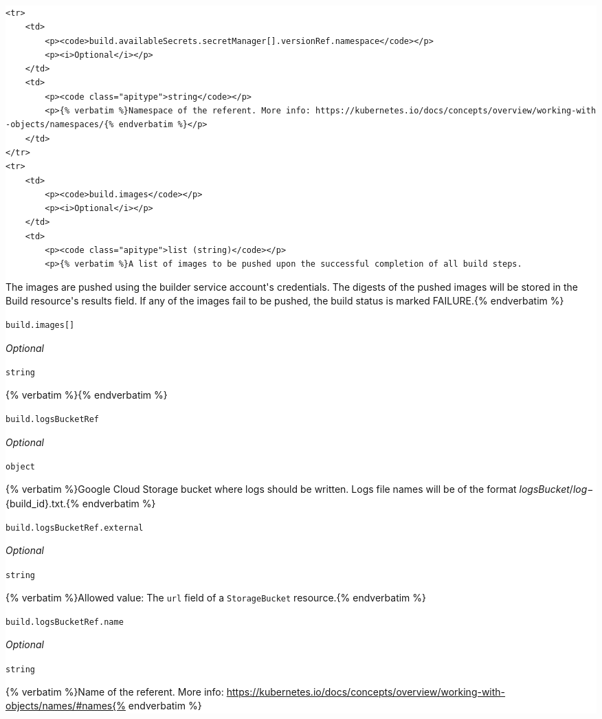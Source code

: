     <tr>
        <td>
            <p><code>build.availableSecrets.secretManager[].versionRef.namespace</code></p>
            <p><i>Optional</i></p>
        </td>
        <td>
            <p><code class="apitype">string</code></p>
            <p>{% verbatim %}Namespace of the referent. More info: https://kubernetes.io/docs/concepts/overview/working-with-objects/namespaces/{% endverbatim %}</p>
        </td>
    </tr>
    <tr>
        <td>
            <p><code>build.images</code></p>
            <p><i>Optional</i></p>
        </td>
        <td>
            <p><code class="apitype">list (string)</code></p>
            <p>{% verbatim %}A list of images to be pushed upon the successful completion of all build steps.
The images are pushed using the builder service account's credentials.
The digests of the pushed images will be stored in the Build resource's results field.
If any of the images fail to be pushed, the build status is marked FAILURE.{% endverbatim %}</p>
        </td>
    </tr>
    <tr>
        <td>
            <p><code>build.images[]</code></p>
            <p><i>Optional</i></p>
        </td>
        <td>
            <p><code class="apitype">string</code></p>
            <p>{% verbatim %}{% endverbatim %}</p>
        </td>
    </tr>
    <tr>
        <td>
            <p><code>build.logsBucketRef</code></p>
            <p><i>Optional</i></p>
        </td>
        <td>
            <p><code class="apitype">object</code></p>
            <p>{% verbatim %}Google Cloud Storage bucket where logs should be written. Logs file
names will be of the format ${logsBucket}/log-${build_id}.txt.{% endverbatim %}</p>
        </td>
    </tr>
    <tr>
        <td>
            <p><code>build.logsBucketRef.external</code></p>
            <p><i>Optional</i></p>
        </td>
        <td>
            <p><code class="apitype">string</code></p>
            <p>{% verbatim %}Allowed value: The `url` field of a `StorageBucket` resource.{% endverbatim %}</p>
        </td>
    </tr>
    <tr>
        <td>
            <p><code>build.logsBucketRef.name</code></p>
            <p><i>Optional</i></p>
        </td>
        <td>
            <p><code class="apitype">string</code></p>
            <p>{% verbatim %}Name of the referent. More info: https://kubernetes.io/docs/concepts/overview/working-with-objects/names/#names{% endverbatim %}</p>